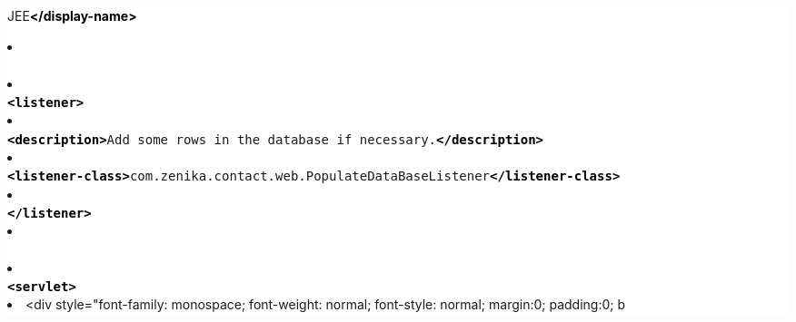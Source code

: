 JEE<span style="color: #009900;"><span style="color: #000000; font-weight: bold;">&lt;/display-name<span style="color: #000000; font-weight: bold;">&gt;</span></span></span></div></li><li style="font-weight: normal;"><div style="font-family: monospace; font-weight: normal; font-style: normal; margin:0; padding:0; background:inherit;">&nbsp;</div></li><li style="font-weight: normal;"><div style="font-family: monospace; font-weight: normal; font-style: normal; margin:0; padding:0; background:inherit;">  <span style="color: #009900;"><span style="color: #000000; font-weight: bold;">&lt;listener<span style="color: #000000; font-weight: bold;">&gt;</span></span></span></div></li><li style="font-weight: normal;"><div style="font-family: monospace; font-weight: normal; font-style: normal; margin:0; padding:0; background:inherit;">  	<span style="color: #009900;"><span style="color: #000000; font-weight: bold;">&lt;description<span style="color: #000000; font-weight: bold;">&gt;</span></span></span>Add some rows in the database if necessary.<span style="color: #009900;"><span style="color: #000000; font-weight: bold;">&lt;/description<span style="color: #000000; font-weight: bold;">&gt;</span></span></span></div></li><li style="font-weight: normal;"><div style="font-family: monospace; font-weight: normal; font-style: normal; margin:0; padding:0; background:inherit;">  	<span style="color: #009900;"><span style="color: #000000; font-weight: bold;">&lt;listener-class<span style="color: #000000; font-weight: bold;">&gt;</span></span></span>com.zenika.contact.web.PopulateDataBaseListener<span style="color: #009900;"><span style="color: #000000; font-weight: bold;">&lt;/listener-class<span style="color: #000000; font-weight: bold;">&gt;</span></span></span></div></li><li style="font-weight: normal;"><div style="font-family: monospace; font-weight: normal; font-style: normal; margin:0; padding:0; background:inherit;">  <span style="color: #009900;"><span style="color: #000000; font-weight: bold;">&lt;/listener<span style="color: #000000; font-weight: bold;">&gt;</span></span></span></div></li><li style="font-weight: normal;"><div style="font-family: monospace; font-weight: normal; font-style: normal; margin:0; padding:0; background:inherit;">&nbsp;</div></li><li style="font-weight: normal;"><div style="font-family: monospace; font-weight: normal; font-style: normal; margin:0; padding:0; background:inherit;">  <span style="color: #009900;"><span style="color: #000000; font-weight: bold;">&lt;servlet<span style="color: #000000; font-weight: bold;">&gt;</span></span></span></div></li><li style="font-weight: normal;"><div style="font-family: monospace; font-weight: normal; font-style: normal; margin:0; padding:0; b